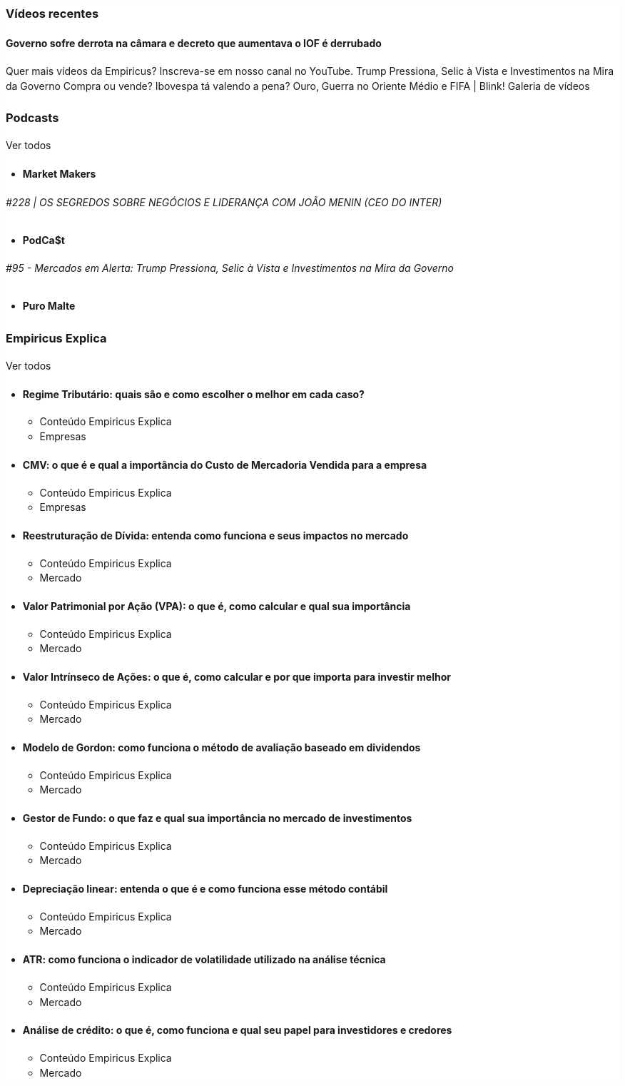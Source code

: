 
### Vídeos recentes
#### **Governo sofre derrota na câmara e decreto que aumentava o IOF é derrubado**
Quer mais vídeos da Empiricus? Inscreva-se em nosso canal no YouTube.
Trump Pressiona, Selic à Vista e Investimentos na Mira da Governo
Compra ou vende? Ibovespa tá valendo a pena?
Ouro, Guerra no Oriente Médio e FIFA | Blink!
Galeria de vídeos 
###  Podcasts 
Ver todos
  * #### Market Makers
###### #228 | OS SEGREDOS SOBRE NEGÓCIOS E LIDERANÇA COM JOÃO MENIN (CEO DO INTER)
  * #### PodCa$t
###### #95 - Mercados em Alerta: Trump Pressiona, Selic à Vista e Investimentos na Mira da Governo
  * #### Puro Malte


###  Empiricus Explica 
Ver todos
  * #### Regime Tributário: quais são e como escolher o melhor em cada caso?
    * Conteúdo Empiricus Explica
    * Empresas
  * #### CMV: o que é e qual a importância do Custo de Mercadoria Vendida para a empresa
    * Conteúdo Empiricus Explica
    * Empresas
  * #### Reestruturação de Dívida: entenda como funciona e seus impactos no mercado
    * Conteúdo Empiricus Explica
    * Mercado
  * #### Valor Patrimonial por Ação (VPA): o que é, como calcular e qual sua importância
    * Conteúdo Empiricus Explica
    * Mercado
  * #### Valor Intrínseco de Ações: o que é, como calcular e por que importa para investir melhor
    * Conteúdo Empiricus Explica
    * Mercado
  * #### Modelo de Gordon: como funciona o método de avaliação baseado em dividendos
    * Conteúdo Empiricus Explica
    * Mercado
  * #### Gestor de Fundo: o que faz e qual sua importância no mercado de investimentos
    * Conteúdo Empiricus Explica
    * Mercado
  * #### Depreciação linear: entenda o que é e como funciona esse método contábil
    * Conteúdo Empiricus Explica
    * Mercado
  * #### ATR: como funciona o indicador de volatilidade utilizado na análise técnica
    * Conteúdo Empiricus Explica
    * Mercado
  * #### Análise de crédito: o que é, como funciona e qual seu papel para investidores e credores
    * Conteúdo Empiricus Explica
    * Mercado
